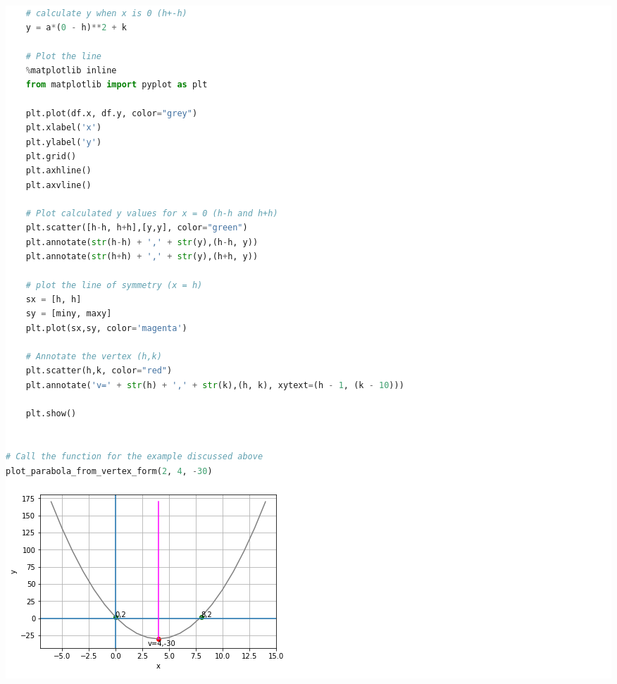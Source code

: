 ```python
    # calculate y when x is 0 (h+-h)
    y = a*(0 - h)**2 + k

    # Plot the line
    %matplotlib inline
    from matplotlib import pyplot as plt

    plt.plot(df.x, df.y, color="grey")
    plt.xlabel('x')
    plt.ylabel('y')
    plt.grid()
    plt.axhline()
    plt.axvline()

    # Plot calculated y values for x = 0 (h-h and h+h)
    plt.scatter([h-h, h+h],[y,y], color="green")
    plt.annotate(str(h-h) + ',' + str(y),(h-h, y))
    plt.annotate(str(h+h) + ',' + str(y),(h+h, y))

    # plot the line of symmetry (x = h)
    sx = [h, h]
    sy = [miny, maxy]
    plt.plot(sx,sy, color='magenta')

    # Annotate the vertex (h,k)
    plt.scatter(h,k, color="red")
    plt.annotate('v=' + str(h) + ',' + str(k),(h, k), xytext=(h - 1, (k - 10)))

    plt.show()

    
# Call the function for the example discussed above
plot_parabola_from_vertex_form(2, 4, -30)
```


![png](output_16_0.png)
